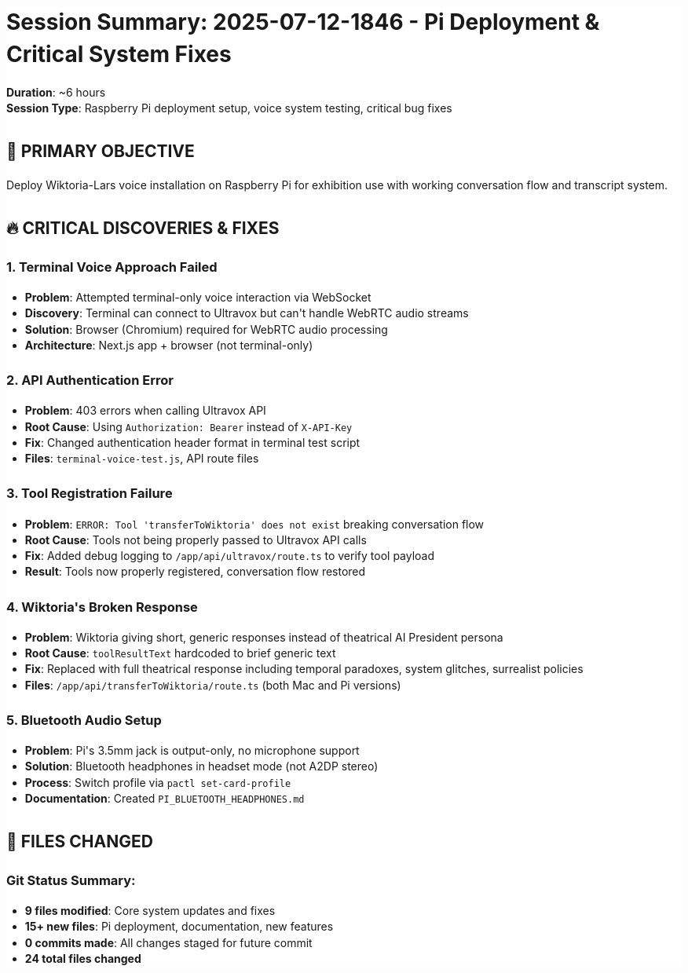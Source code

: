 # Session Summary: 2025-07-12-1846 - Pi Deployment & Critical System Fixes

**Duration**: ~6 hours  
**Session Type**: Raspberry Pi deployment setup, voice system testing, critical bug fixes

## 🎯 PRIMARY OBJECTIVE
Deploy Wiktoria-Lars voice installation on Raspberry Pi for exhibition use with working conversation flow and transcript system.

## 🔥 CRITICAL DISCOVERIES & FIXES

### 1. **Terminal Voice Approach Failed**
- **Problem**: Attempted terminal-only voice interaction via WebSocket  
- **Discovery**: Terminal can connect to Ultravox but can't handle WebRTC audio streams
- **Solution**: Browser (Chromium) required for WebRTC audio processing
- **Architecture**: Next.js app + browser (not terminal-only)

### 2. **API Authentication Error** 
- **Problem**: 403 errors when calling Ultravox API
- **Root Cause**: Using `Authorization: Bearer` instead of `X-API-Key` 
- **Fix**: Changed authentication header format in terminal test script
- **Files**: `terminal-voice-test.js`, API route files

### 3. **Tool Registration Failure**
- **Problem**: `ERROR: Tool 'transferToWiktoria' does not exist` breaking conversation flow
- **Root Cause**: Tools not being properly passed to Ultravox API calls
- **Fix**: Added debug logging to `/app/api/ultravox/route.ts` to verify tool payload
- **Result**: Tools now properly registered, conversation flow restored

### 4. **Wiktoria's Broken Response**
- **Problem**: Wiktoria giving short, generic responses instead of theatrical AI President persona
- **Root Cause**: `toolResultText` hardcoded to brief generic text
- **Fix**: Replaced with full theatrical response including temporal paradoxes, system glitches, surrealist policies
- **Files**: `/app/api/transferToWiktoria/route.ts` (both Mac and Pi versions)

### 5. **Bluetooth Audio Setup**
- **Problem**: Pi's 3.5mm jack is output-only, no microphone support
- **Solution**: Bluetooth headphones in headset mode (not A2DP stereo)
- **Process**: Switch profile via `pactl set-card-profile`
- **Documentation**: Created `PI_BLUETOOTH_HEADPHONES.md`

## 📁 FILES CHANGED

### Git Status Summary:
- **9 files modified**: Core system updates and fixes
- **15+ new files**: Pi deployment, documentation, new features
- **0 commits made**: All changes staged for future commit
- **24 total files changed**

